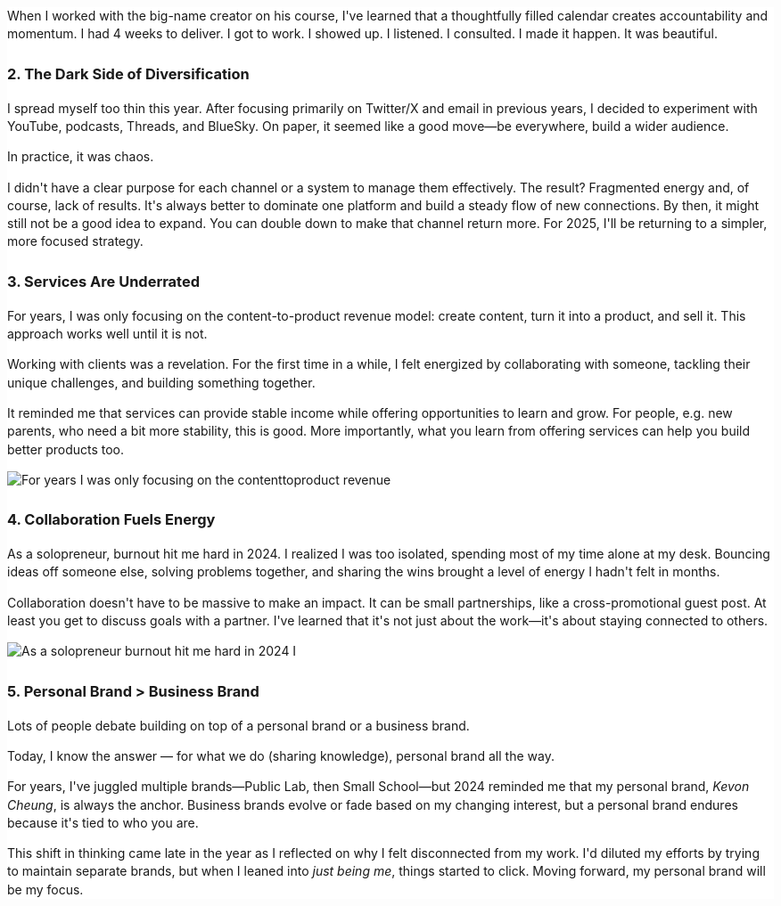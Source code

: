 When I worked with the big-name creator on his course, I've learned that a thoughtfully filled calendar creates accountability and momentum. I had 4 weeks to deliver. I got to work. I showed up. I listened. I consulted. I made it happen. It was beautiful.

### 2. The Dark Side of Diversification

I spread myself too thin this year. After focusing primarily on Twitter/X and email in previous years, I decided to experiment with YouTube, podcasts, Threads, and BlueSky. On paper, it seemed like a good move—be everywhere, build a wider audience.

In practice, it was chaos.

I didn't have a clear purpose for each channel or a system to manage them effectively. The result? Fragmented energy and, of course, lack of results. It's always better to dominate one platform and build a steady flow of new connections. By then, it might still not be a good idea to expand. You can double down to make that channel return more. For 2025, I'll be returning to a simpler, more focused strategy.

### 3. Services Are Underrated

For years, I was only focusing on the content-to-product revenue model: create content, turn it into a product, and sell it. This approach works well until it is not.

Working with clients was a revelation. For the first time in a while, I felt energized by collaborating with someone, tackling their unique challenges, and building something together.   

It reminded me that services can provide stable income while offering opportunities to learn and grow. For people, e.g. new parents, who need a bit more stability, this is good. More importantly, what you learn from offering services can help you build better products too.  

<img src="/images/blog/2024-5.png" alt="For years I was only focusing on the contenttoproduct revenue" />

### 4. Collaboration Fuels Energy

As a solopreneur, burnout hit me hard in 2024. I realized I was too isolated, spending most of my time alone at my desk. Bouncing ideas off someone else, solving problems together, and sharing the wins brought a level of energy I hadn't felt in months.

Collaboration doesn't have to be massive to make an impact. It can be small partnerships, like a cross-promotional guest post. At least you get to discuss goals with a partner. I've learned that it's not just about the work—it's about staying connected to others.

<img src="/images/blog/2024-6.png" alt="As a solopreneur burnout hit me hard in 2024 I" />

### 5. Personal Brand > Business Brand

Lots of people debate building on top of a personal brand or a business brand.

Today, I know the answer — for what we do (sharing knowledge), personal brand all the way.

For years, I've juggled multiple brands—Public Lab, then Small School—but 2024 reminded me that my personal brand, _Kevon Cheung_, is always the anchor. Business brands evolve or fade based on my changing interest, but a personal brand endures because it's tied to who you are.

This shift in thinking came late in the year as I reflected on why I felt disconnected from my work. I'd diluted my efforts by trying to maintain separate brands, but when I leaned into _just being me_, things started to click. Moving forward, my personal brand will be my focus.
